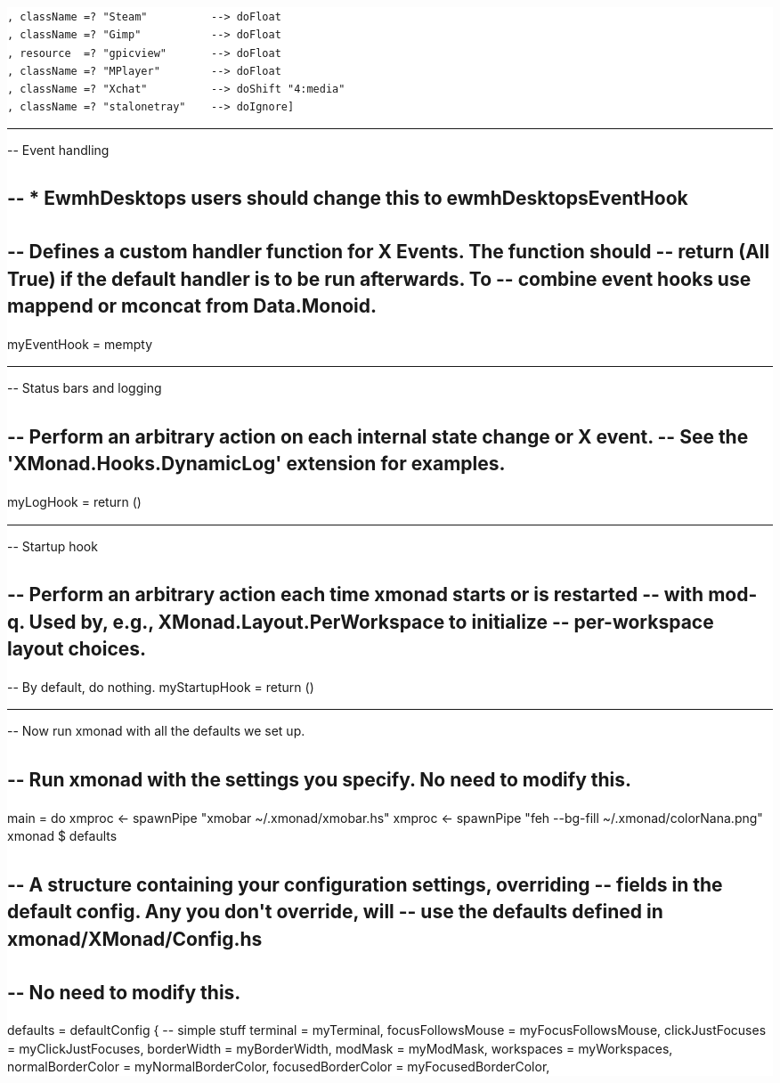     , className =? "Steam"          --> doFloat
    , className =? "Gimp"           --> doFloat
    , resource  =? "gpicview"       --> doFloat
    , className =? "MPlayer"        --> doFloat
    , className =? "Xchat"          --> doShift "4:media"
    , className =? "stalonetray"    --> doIgnore]



------------------------------------------------------------------------
-- Event handling

-- * EwmhDesktops users should change this to ewmhDesktopsEventHook
--
-- Defines a custom handler function for X Events. The function should
-- return (All True) if the default handler is to be run afterwards. To
-- combine event hooks use mappend or mconcat from Data.Monoid.
--
myEventHook = mempty

------------------------------------------------------------------------
-- Status bars and logging

-- Perform an arbitrary action on each internal state change or X event.
-- See the 'XMonad.Hooks.DynamicLog' extension for examples.
--
myLogHook = return ()

------------------------------------------------------------------------
-- Startup hook

-- Perform an arbitrary action each time xmonad starts or is restarted
-- with mod-q.  Used by, e.g., XMonad.Layout.PerWorkspace to initialize
-- per-workspace layout choices.
--
-- By default, do nothing.
myStartupHook = return ()

------------------------------------------------------------------------
-- Now run xmonad with all the defaults we set up.

-- Run xmonad with the settings you specify. No need to modify this.
--
main = do
     xmproc <- spawnPipe "xmobar ~/.xmonad/xmobar.hs"
     xmproc <- spawnPipe "feh --bg-fill ~/.xmonad/colorNana.png"
     xmonad $ defaults

-- A structure containing your configuration settings, overriding
-- fields in the default config. Any you don't override, will
-- use the defaults defined in xmonad/XMonad/Config.hs
--
-- No need to modify this.
--
defaults = defaultConfig {
      -- simple stuff
        terminal           = myTerminal,
        focusFollowsMouse  = myFocusFollowsMouse,
        clickJustFocuses   = myClickJustFocuses,
        borderWidth        = myBorderWidth,
        modMask            = myModMask,
        workspaces         = myWorkspaces,
        normalBorderColor  = myNormalBorderColor,
        focusedBorderColor = myFocusedBorderColor,
